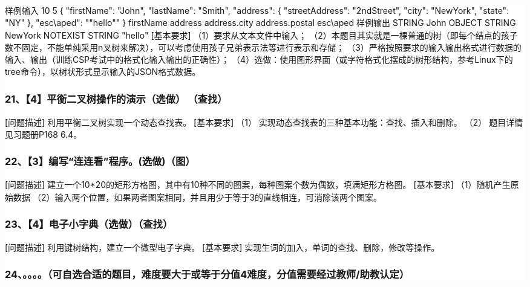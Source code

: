 样例输入
10 5
{
"firstName": "John",
"lastName": "Smith",
"address": {
"streetAddress": "2ndStreet",
"city": "NewYork",
"state": "NY"
},
"esc\\aped": "\"hello\""
}
firstName
address
address.city
address.postal
esc\aped
样例输出
STRING John
OBJECT
STRING NewYork
NOTEXIST
STRING "hello"
[基本要求] 
（1）要求从文本文件中输入；
（2）本题目其实就是一棵普通的树（即每个结点的孩子数不固定，不能单纯采用n叉树来解决），可以考虑使用孩子兄弟表示法等进行表示和存储；
（3）严格按照要求的输入输出格式进行数据的输入、输出（训练CSP考试中的格式化输入输出的正确性）；
（4）选做：使用图形界面（或字符格式化摆成的树形结构，参考Linux下的tree命令），以树状形式显示输入的JSON格式数据。

### 21、【4】平衡二叉树操作的演示（选做） （查找）
[问题描述]
利用平衡二叉树实现一个动态查找表。
[基本要求]
（1） 实现动态查找表的三种基本功能：查找、插入和删除。
（2） 题目详情见习题册P168 6.4。

### 22、【3】编写“连连看”程序。(选做)（图）
[问题描述]
建立一个10*20的矩形方格图，其中有10种不同的图案，每种图案个数为偶数，填满矩形方格图。
[基本要求]
（1）随机产生原始数据
（2）输入两个位置，如果两者图案相同，并且用少于等于3的直线相连，可消除该两个图案。

### 23、【4】电子小字典（选做）（查找）
[问题描述]
利用键树结构，建立一个微型电子字典。
[基本要求]
实现生词的加入，单词的查找、删除，修改等操作。

### 24、。。。。（可自选合适的题目，难度要大于或等于分值4难度，分值需要经过教师/助教认定）
